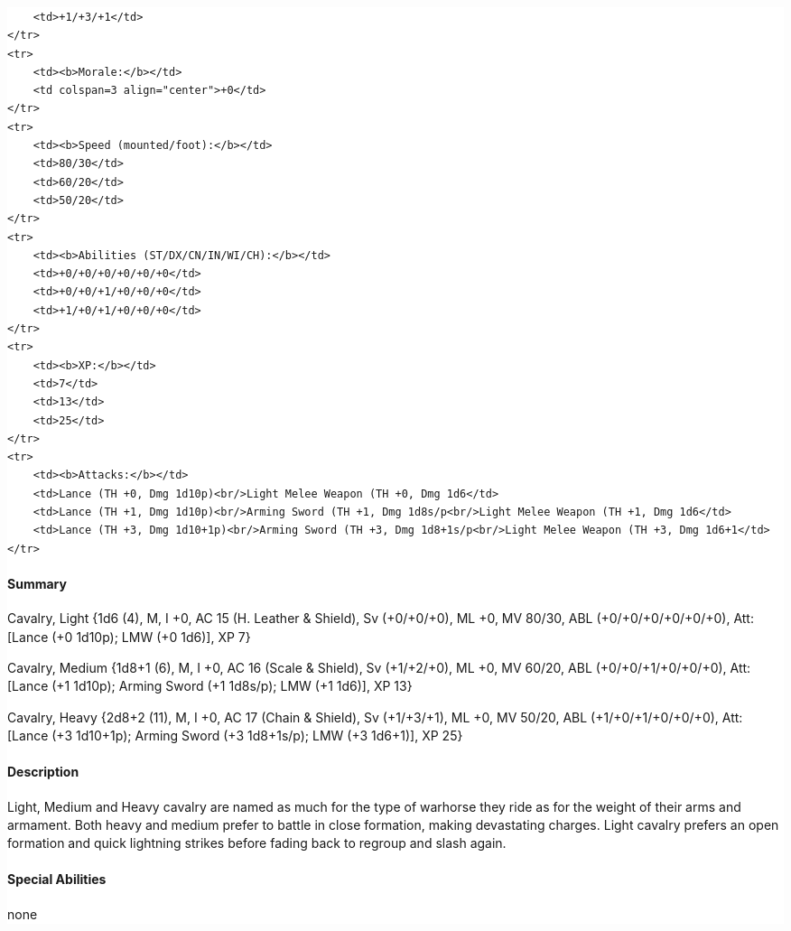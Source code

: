         <td>+1/+3/+1</td>
    </tr>
    <tr>
        <td><b>Morale:</b></td>
        <td colspan=3 align="center">+0</td>
    </tr>
    <tr>
        <td><b>Speed (mounted/foot):</b></td>
        <td>80/30</td>
        <td>60/20</td>
        <td>50/20</td>
    </tr>
    <tr>
        <td><b>Abilities (ST/DX/CN/IN/WI/CH):</b></td>
        <td>+0/+0/+0/+0/+0/+0</td>
        <td>+0/+0/+1/+0/+0/+0</td>
        <td>+1/+0/+1/+0/+0/+0</td>
    </tr>
    <tr>
        <td><b>XP:</b></td>
        <td>7</td>
        <td>13</td>
        <td>25</td>
    </tr>
    <tr>
        <td><b>Attacks:</b></td>
        <td>Lance (TH +0, Dmg 1d10p)<br/>Light Melee Weapon (TH +0, Dmg 1d6</td>
        <td>Lance (TH +1, Dmg 1d10p)<br/>Arming Sword (TH +1, Dmg 1d8s/p<br/>Light Melee Weapon (TH +1, Dmg 1d6</td>
        <td>Lance (TH +3, Dmg 1d10+1p)<br/>Arming Sword (TH +3, Dmg 1d8+1s/p<br/>Light Melee Weapon (TH +3, Dmg 1d6+1</td>
    </tr>
</table>

#### Summary
Cavalry, Light {1d6 (4), M, I +0, AC 15 (H. Leather & Shield), Sv (+0/+0/+0), ML +0, MV 80/30, ABL (+0/+0/+0/+0/+0/+0), Att: [Lance (+0 1d10p); LMW (+0 1d6)], XP 7}

Cavalry, Medium {1d8+1 (6), M, I +0, AC 16 (Scale & Shield), Sv (+1/+2/+0), ML +0, MV 60/20, ABL (+0/+0/+1/+0/+0/+0), Att: [Lance (+1 1d10p); Arming Sword (+1 1d8s/p); LMW (+1 1d6)], XP 13}

Cavalry, Heavy {2d8+2 (11), M, I +0, AC 17 (Chain & Shield), Sv (+1/+3/+1), ML +0, MV 50/20, ABL (+1/+0/+1/+0/+0/+0), Att: [Lance (+3 1d10+1p); Arming Sword (+3 1d8+1s/p); LMW (+3 1d6+1)], XP 25}

#### Description
Light, Medium and Heavy cavalry are named as much for the type of warhorse they ride as for the weight of their arms and armament.  Both heavy and medium prefer to battle in close formation, making devastating charges.  Light cavalry prefers an open formation and quick lightning strikes before fading back to regroup and slash again.

#### Special Abilities
none
